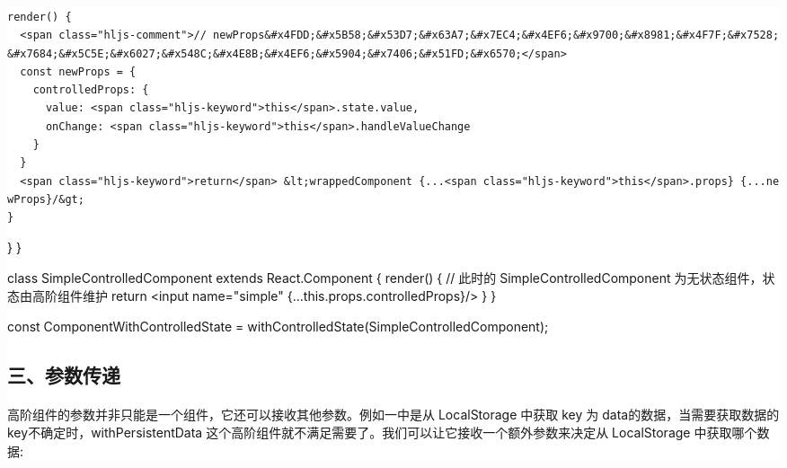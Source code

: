     render() {
      <span class="hljs-comment">// newProps&#x4FDD;&#x5B58;&#x53D7;&#x63A7;&#x7EC4;&#x4EF6;&#x9700;&#x8981;&#x4F7F;&#x7528;&#x7684;&#x5C5E;&#x6027;&#x548C;&#x4E8B;&#x4EF6;&#x5904;&#x7406;&#x51FD;&#x6570;</span>
      const newProps = {
        controlledProps: {
          value: <span class="hljs-keyword">this</span>.state.value,
          onChange: <span class="hljs-keyword">this</span>.handleValueChange
        }
      }
      <span class="hljs-keyword">return</span> &lt;wrappedComponent {...<span class="hljs-keyword">this</span>.props} {...newProps}/&gt;
    }
  }
}


<span class="hljs-class"><span class="hljs-keyword">class</span>  <span class="hljs-title">SimpleControlledComponent</span> <span class="hljs-keyword">extends</span> <span class="hljs-title">React</span>.<span class="hljs-title">Component</span> </span>{
  render() {
    <span class="hljs-comment">// &#x6B64;&#x65F6;&#x7684; SimpleControlledComponent &#x4E3A;&#x65E0;&#x72B6;&#x6001;&#x7EC4;&#x4EF6;&#xFF0C;&#x72B6;&#x6001;&#x7531;&#x9AD8;&#x9636;&#x7EC4;&#x4EF6;&#x7EF4;&#x62A4;</span>
    <span class="hljs-keyword">return</span> &lt;input name=<span class="hljs-string">&quot;simple&quot;</span> {...<span class="hljs-keyword">this</span>.props.controlledProps}/&gt;
  }
}

const <span class="hljs-type">ComponentWithControlledState</span> = withControlledState(<span class="hljs-type">SimpleControlledComponent</span>);

</code></pre><h2 id="articleHeader2">&#x4E09;&#x3001;&#x53C2;&#x6570;&#x4F20;&#x9012;</h2><p>&#x9AD8;&#x9636;&#x7EC4;&#x4EF6;&#x7684;&#x53C2;&#x6570;&#x5E76;&#x975E;&#x53EA;&#x80FD;&#x662F;&#x4E00;&#x4E2A;&#x7EC4;&#x4EF6;&#xFF0C;&#x5B83;&#x8FD8;&#x53EF;&#x4EE5;&#x63A5;&#x6536;&#x5176;&#x4ED6;&#x53C2;&#x6570;&#x3002;&#x4F8B;&#x5982;&#x4E00;&#x4E2D;&#x662F;&#x4ECE; LocalStorage &#x4E2D;&#x83B7;&#x53D6; key &#x4E3A; data&#x7684;&#x6570;&#x636E;&#xFF0C;&#x5F53;&#x9700;&#x8981;&#x83B7;&#x53D6;&#x6570;&#x636E;&#x7684; key&#x4E0D;&#x786E;&#x5B9A;&#x65F6;&#xFF0C;withPersistentData &#x8FD9;&#x4E2A;&#x9AD8;&#x9636;&#x7EC4;&#x4EF6;&#x5C31;&#x4E0D;&#x6EE1;&#x8DB3;&#x9700;&#x8981;&#x4E86;&#x3002;&#x6211;&#x4EEC;&#x53EF;&#x4EE5;&#x8BA9;&#x5B83;&#x63A5;&#x6536;&#x4E00;&#x4E2A;&#x989D;&#x5916;&#x53C2;&#x6570;&#x6765;&#x51B3;&#x5B9A;&#x4ECE; LocalStorage &#x4E2D;&#x83B7;&#x53D6;&#x54EA;&#x4E2A;&#x6570;&#x636E;:</p><div class="widget-codetool" style="display:none"><div class="widget-codetool--inner"><span class="selectCode code-tool" data-toggle="tooltip" data-placement="top" title="" data-original-title="&#x5168;&#x9009;"></span> <span type="button" class="copyCode code-tool" data-toggle="tooltip" data-placement="top" data-clipboard-text="import React, { Component } from &apos;react&apos;

function withPersistentData(WrappedComponent, key) {
  return class extends Component {
    componentWillMount() {
      let data = localStorage.getItem(key);
      this.setState({ data });
    }
    render() {
      // &#x901A;&#x8FC7;{ ...this.props} &#x628A;&#x4F20;&#x9012;&#x7ED9;&#x5F53;&#x524D;&#x7EC4;&#x4EF6;&#x5C5E;&#x6027;&#x7EE7;&#x7EED;&#x4F20;&#x9012;&#x7ED9;&#x88AB;&#x5305;&#x88C5;&#x7684;&#x7EC4;&#x4EF6;
      return &lt;WrappedComponent data={this.state.data} {...this.props} /&gt;
    }
  }
}
